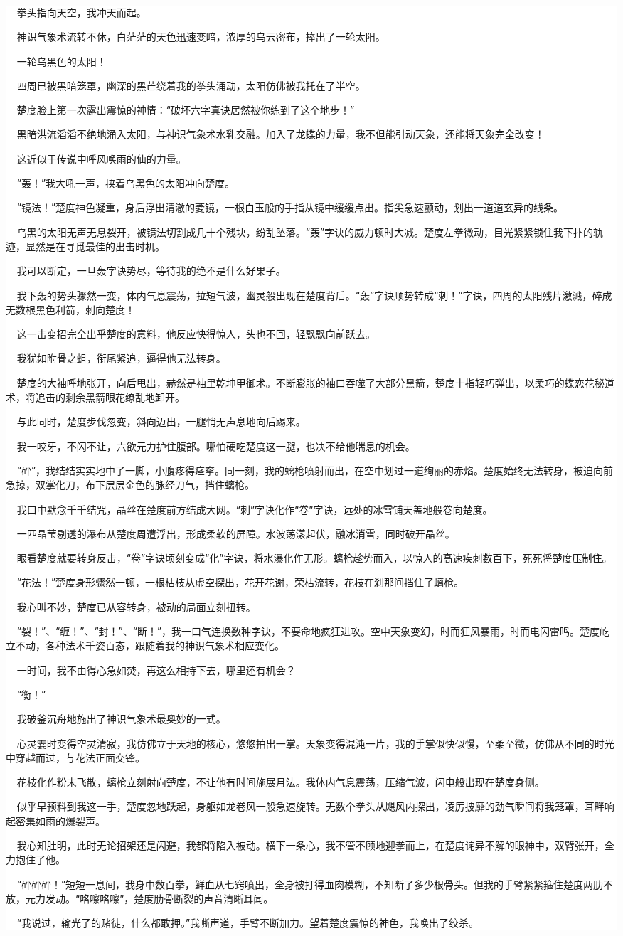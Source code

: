     拳头指向天空，我冲天而起。

    神识气象术流转不休，白茫茫的天色迅速变暗，浓厚的乌云密布，捧出了一轮太阳。

    一轮乌黑色的太阳！

    四周已被黑暗笼罩，幽深的黑芒绕着我的拳头涌动，太阳仿佛被我托在了半空。

    楚度脸上第一次露出震惊的神情：“破坏六字真诀居然被你练到了这个地步！”

    黑暗洪流滔滔不绝地涌入太阳，与神识气象术水乳交融。加入了龙蝶的力量，我不但能引动天象，还能将天象完全改变！

    这近似于传说中呼风唤雨的仙的力量。

    “轰！”我大吼一声，挟着乌黑色的太阳冲向楚度。

    “镜法！”楚度神色凝重，身后浮出清澈的菱镜，一根白玉般的手指从镜中缓缓点出。指尖急速颤动，划出一道道玄异的线条。

    乌黑的太阳无声无息裂开，被镜法切割成几十个残块，纷乱坠落。“轰”字诀的威力顿时大减。楚度左拳微动，目光紧紧锁住我下扑的轨迹，显然是在寻觅最佳的出击时机。

    我可以断定，一旦轰字诀势尽，等待我的绝不是什么好果子。

    我下轰的势头骤然一变，体内气息震荡，拉短气波，幽灵般出现在楚度背后。“轰”字诀顺势转成“刺！”字诀，四周的太阳残片激溅，碎成无数根黑色利箭，刺向楚度！

    这一击变招完全出乎楚度的意料，他反应快得惊人，头也不回，轻飘飘向前跃去。

    我犹如附骨之蛆，衔尾紧追，逼得他无法转身。

    楚度的大袖呼地张开，向后甩出，赫然是袖里乾坤甲御术。不断膨胀的袖口吞噬了大部分黑箭，楚度十指轻巧弹出，以柔巧的蝶恋花秘道术，将追击的剩余黑箭眼花缭乱地卸开。

    与此同时，楚度步伐忽变，斜向迈出，一腿悄无声息地向后踢来。

    我一咬牙，不闪不让，六欲元力护住腹部。哪怕硬吃楚度这一腿，也决不给他喘息的机会。

    “砰”，我结结实实地中了一脚，小腹疼得痉挛。同一刻，我的螭枪喷射而出，在空中划过一道绚丽的赤焰。楚度始终无法转身，被迫向前急掠，双掌化刀，布下层层金色的脉经刀气，挡住螭枪。

    我口中默念千千结咒，晶丝在楚度前方结成大网。“刺”字诀化作“卷”字诀，远处的冰雪铺天盖地般卷向楚度。

    一匹晶莹剔透的瀑布从楚度周遭浮出，形成柔软的屏障。水波荡漾起伏，融冰消雪，同时破开晶丝。

    眼看楚度就要转身反击，“卷”字诀顷刻变成“化”字诀，将水瀑化作无形。螭枪趁势而入，以惊人的高速疾刺数百下，死死将楚度压制住。

    “花法！”楚度身形骤然一顿，一根枯枝从虚空探出，花开花谢，荣枯流转，花枝在刹那间挡住了螭枪。

    我心叫不妙，楚度已从容转身，被动的局面立刻扭转。

    “裂！”、“缠！”、“封！”、“断！”，我一口气连换数种字诀，不要命地疯狂进攻。空中天象变幻，时而狂风暴雨，时而电闪雷鸣。楚度屹立不动，各种法术千姿百态，跟随着我的神识气象术相应变化。

    一时间，我不由得心急如焚，再这么相持下去，哪里还有机会？

    “衡！”

    我破釜沉舟地施出了神识气象术最奥妙的一式。

    心灵霎时变得空灵清寂，我仿佛立于天地的核心，悠悠拍出一掌。天象变得混沌一片，我的手掌似快似慢，至柔至微，仿佛从不同的时光中穿越而过，与花法正面交锋。

    花枝化作粉末飞散，螭枪立刻射向楚度，不让他有时间施展月法。我体内气息震荡，压缩气波，闪电般出现在楚度身侧。

    似乎早预料到我这一手，楚度忽地跃起，身躯如龙卷风一般急速旋转。无数个拳头从飓风内探出，凌厉披靡的劲气瞬间将我笼罩，耳畔响起密集如雨的爆裂声。

    我心知肚明，此时无论招架还是闪避，我都将陷入被动。横下一条心，我不管不顾地迎拳而上，在楚度诧异不解的眼神中，双臂张开，全力抱住了他。

    “砰砰砰！”短短一息间，我身中数百拳，鲜血从七窍喷出，全身被打得血肉模糊，不知断了多少根骨头。但我的手臂紧紧箍住楚度两肋不放，元力发动。“咯嚓咯嚓”，楚度肋骨断裂的声音清晰耳闻。

    “我说过，输光了的赌徒，什么都敢押。”我嘶声道，手臂不断加力。望着楚度震惊的神色，我唤出了绞杀。
